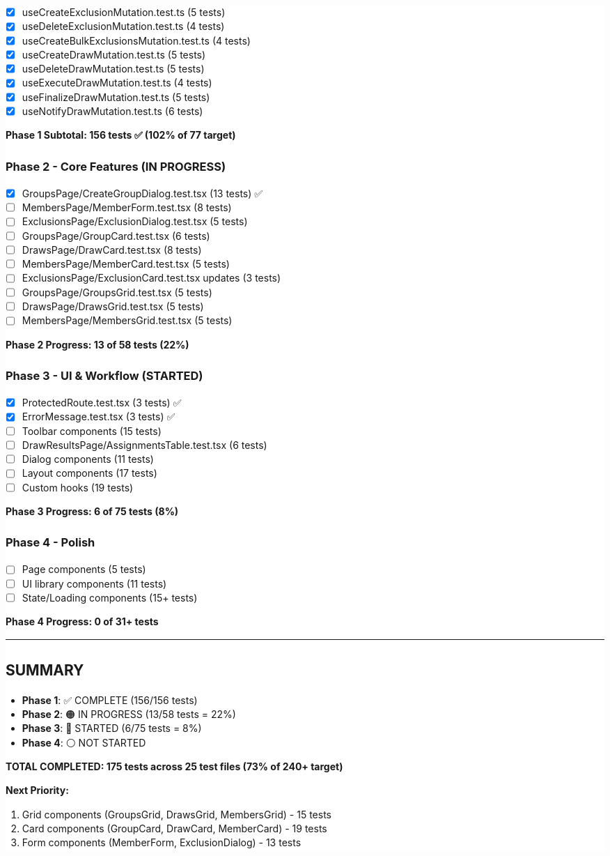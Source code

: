   - [x] useCreateExclusionMutation.test.ts (5 tests)
  - [x] useDeleteExclusionMutation.test.ts (4 tests)
  - [x] useCreateBulkExclusionsMutation.test.ts (4 tests)
  - [x] useCreateDrawMutation.test.ts (5 tests)
  - [x] useDeleteDrawMutation.test.ts (5 tests)
  - [x] useExecuteDrawMutation.test.ts (4 tests)
  - [x] useFinalizeDrawMutation.test.ts (5 tests)
  - [x] useNotifyDrawMutation.test.ts (6 tests)

**Phase 1 Subtotal: 156 tests ✅ (102% of 77 target)**

### Phase 2 - Core Features (IN PROGRESS)
- [x] GroupsPage/CreateGroupDialog.test.tsx (13 tests) ✅
- [ ] MembersPage/MemberForm.test.tsx (8 tests)
- [ ] ExclusionsPage/ExclusionDialog.test.tsx (5 tests)
- [ ] GroupsPage/GroupCard.test.tsx (6 tests)
- [ ] DrawsPage/DrawCard.test.tsx (8 tests)
- [ ] MembersPage/MemberCard.test.tsx (5 tests)
- [ ] ExclusionsPage/ExclusionCard.test.tsx updates (3 tests)
- [ ] GroupsPage/GroupsGrid.test.tsx (5 tests)
- [ ] DrawsPage/DrawsGrid.test.tsx (5 tests)
- [ ] MembersPage/MembersGrid.test.tsx (5 tests)

**Phase 2 Progress: 13 of 58 tests (22%)**

### Phase 3 - UI & Workflow (STARTED)
- [x] ProtectedRoute.test.tsx (3 tests) ✅
- [x] ErrorMessage.test.tsx (3 tests) ✅
- [ ] Toolbar components (15 tests)
- [ ] DrawResultsPage/AssignmentsTable.test.tsx (6 tests)
- [ ] Dialog components (11 tests)
- [ ] Layout components (17 tests)
- [ ] Custom hooks (19 tests)

**Phase 3 Progress: 6 of 75 tests (8%)**

### Phase 4 - Polish
- [ ] Page components (5 tests)
- [ ] UI library components (11 tests)
- [ ] State/Loading components (15+ tests)

**Phase 4 Progress: 0 of 31+ tests**

---

## SUMMARY
- **Phase 1**: ✅ COMPLETE (156/156 tests)
- **Phase 2**: 🟠 IN PROGRESS (13/58 tests = 22%)
- **Phase 3**: 🔵 STARTED (6/75 tests = 8%)
- **Phase 4**: ⚪ NOT STARTED

**TOTAL COMPLETED: 175 tests across 25 test files (73% of 240+ target)**

**Next Priority:**
1. Grid components (GroupsGrid, DrawsGrid, MembersGrid) - 15 tests
2. Card components (GroupCard, DrawCard, MemberCard) - 19 tests
3. Form components (MemberForm, ExclusionDialog) - 13 tests
